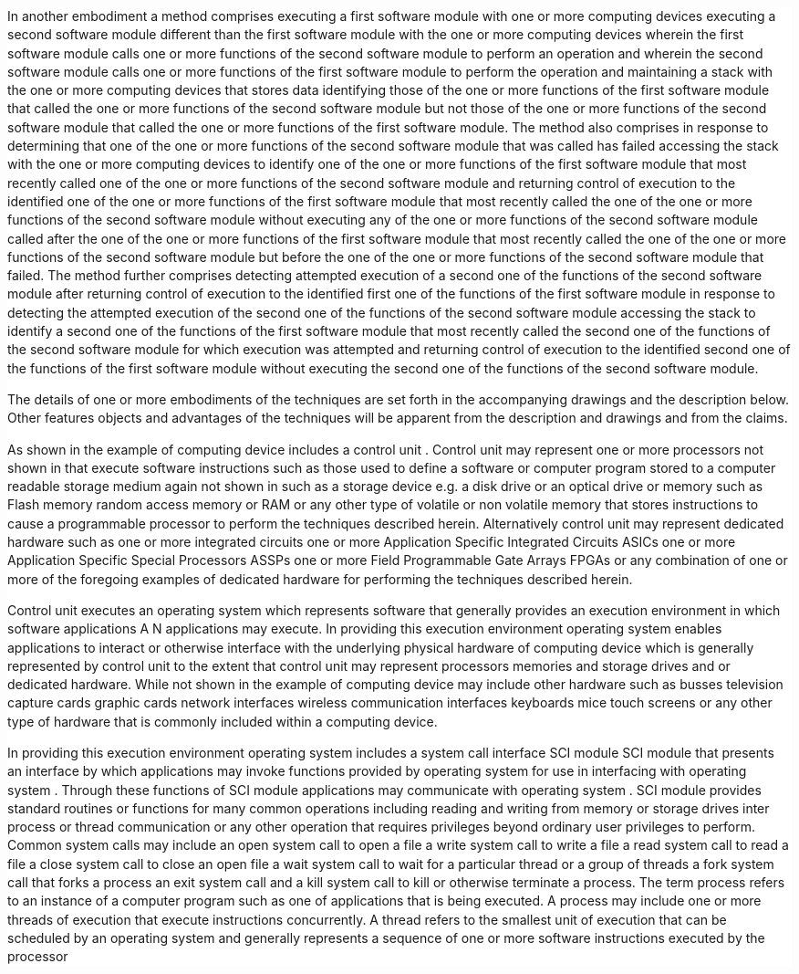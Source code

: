 In another embodiment a method comprises executing a first software module with one or more computing devices executing a second software module different than the first software module with the one or more computing devices wherein the first software module calls one or more functions of the second software module to perform an operation and wherein the second software module calls one or more functions of the first software module to perform the operation and maintaining a stack with the one or more computing devices that stores data identifying those of the one or more functions of the first software module that called the one or more functions of the second software module but not those of the one or more functions of the second software module that called the one or more functions of the first software module. The method also comprises in response to determining that one of the one or more functions of the second software module that was called has failed accessing the stack with the one or more computing devices to identify one of the one or more functions of the first software module that most recently called one of the one or more functions of the second software module and returning control of execution to the identified one of the one or more functions of the first software module that most recently called the one of the one or more functions of the second software module without executing any of the one or more functions of the second software module called after the one of the one or more functions of the first software module that most recently called the one of the one or more functions of the second software module but before the one of the one or more functions of the second software module that failed. The method further comprises detecting attempted execution of a second one of the functions of the second software module after returning control of execution to the identified first one of the functions of the first software module in response to detecting the attempted execution of the second one of the functions of the second software module accessing the stack to identify a second one of the functions of the first software module that most recently called the second one of the functions of the second software module for which execution was attempted and returning control of execution to the identified second one of the functions of the first software module without executing the second one of the functions of the second software module.

The details of one or more embodiments of the techniques are set forth in the accompanying drawings and the description below. Other features objects and advantages of the techniques will be apparent from the description and drawings and from the claims.

As shown in the example of computing device includes a control unit . Control unit may represent one or more processors not shown in that execute software instructions such as those used to define a software or computer program stored to a computer readable storage medium again not shown in such as a storage device e.g. a disk drive or an optical drive or memory such as Flash memory random access memory or RAM or any other type of volatile or non volatile memory that stores instructions to cause a programmable processor to perform the techniques described herein. Alternatively control unit may represent dedicated hardware such as one or more integrated circuits one or more Application Specific Integrated Circuits ASICs one or more Application Specific Special Processors ASSPs one or more Field Programmable Gate Arrays FPGAs or any combination of one or more of the foregoing examples of dedicated hardware for performing the techniques described herein.

Control unit executes an operating system which represents software that generally provides an execution environment in which software applications A N applications may execute. In providing this execution environment operating system enables applications to interact or otherwise interface with the underlying physical hardware of computing device which is generally represented by control unit to the extent that control unit may represent processors memories and storage drives and or dedicated hardware. While not shown in the example of computing device may include other hardware such as busses television capture cards graphic cards network interfaces wireless communication interfaces keyboards mice touch screens or any other type of hardware that is commonly included within a computing device.

In providing this execution environment operating system includes a system call interface SCI module SCI module that presents an interface by which applications may invoke functions provided by operating system for use in interfacing with operating system . Through these functions of SCI module applications may communicate with operating system . SCI module provides standard routines or functions for many common operations including reading and writing from memory or storage drives inter process or thread communication or any other operation that requires privileges beyond ordinary user privileges to perform. Common system calls may include an open system call to open a file a write system call to write a file a read system call to read a file a close system call to close an open file a wait system call to wait for a particular thread or a group of threads a fork system call that forks a process an exit system call and a kill system call to kill or otherwise terminate a process. The term process refers to an instance of a computer program such as one of applications that is being executed. A process may include one or more threads of execution that execute instructions concurrently. A thread refers to the smallest unit of execution that can be scheduled by an operating system and generally represents a sequence of one or more software instructions executed by the processor
